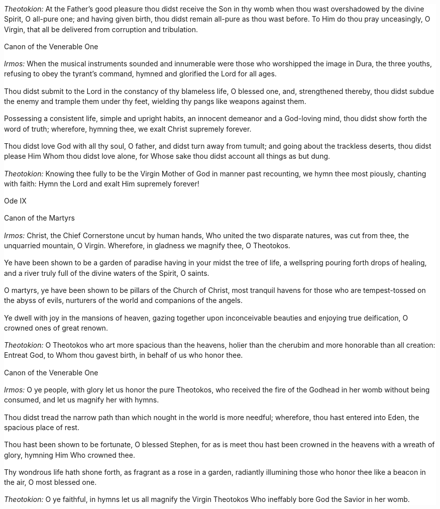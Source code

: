 *Theotokion:* At the Father’s good pleasure thou didst receive the Son in thy womb when thou wast overshadowed by the divine Spirit, O all-pure one; and having given birth, thou didst remain all-pure as thou wast before. To Him do thou pray unceasingly, O Virgin, that all be delivered from corruption and tribulation.

Canon of the Venerable One

*Irmos:* When the musical instruments sounded and innumerable were those who worshipped the image in Dura, the three youths, refusing to obey the tyrant’s command, hymned and glorified the Lord for all ages.

Thou didst submit to the Lord in the constancy of thy blameless life, O blessed one, and, strengthened thereby, thou didst subdue the enemy and trample them under thy feet, wielding thy pangs like weapons against them.

Possessing a consistent life, simple and upright habits, an innocent demeanor and a God-loving mind, thou didst show forth the word of truth; wherefore, hymning thee, we exalt Christ supremely forever.

Thou didst love God with all thy soul, O father, and didst turn away from tumult; and going about the trackless deserts, thou didst please Him Whom thou didst love alone, for Whose sake thou didst account all things as but dung.

*Theotokion:* Knowing thee fully to be the Virgin Mother of God in manner past recounting, we hymn thee most piously, chanting with faith: Hymn the Lord and exalt Him supremely forever!

Ode IX

Canon of the Martyrs

*Irmos:* Christ, the Chief Cornerstone uncut by human hands, Who united the two disparate natures, was cut from thee, the unquarried mountain, O Virgin. Wherefore, in gladness we magnify thee, O Theotokos.

Ye have been shown to be a garden of paradise having in your midst the tree of life, a wellspring pouring forth drops of healing, and a river truly full of the divine waters of the Spirit, O saints.

O martyrs, ye have been shown to be pillars of the Church of Christ, most tranquil havens for those who are tempest-tossed on the abyss of evils, nurturers of the world and companions of the angels.

Ye dwell with joy in the mansions of heaven, gazing together upon inconceivable beauties and enjoying true deification, O crowned ones of great renown.

*Theotokion:* O Theotokos who art more spacious than the heavens, holier than the cherubim and more honorable than all creation: Entreat God, to Whom thou gavest birth, in behalf of us who honor thee.

Canon of the Venerable One

*Irmos:* O ye people, with glory let us honor the pure Theotokos, who received the fire of the Godhead in her womb without being consumed, and let us magnify her with hymns.

Thou didst tread the narrow path than which nought in the world is more needful; wherefore, thou hast entered into Eden, the spacious place of rest.

Thou hast been shown to be fortunate, O blessed Stephen, for as is meet thou hast been crowned in the heavens with a wreath of glory, hymning Him Who crowned thee.

Thy wondrous life hath shone forth, as fragrant as a rose in a garden, radiantly illumining those who honor thee like a beacon in the air, O most blessed one.

*Theotokion:* O ye faithful, in hymns let us all magnify the Virgin Theotokos Who ineffably bore God the Savior in her womb.


